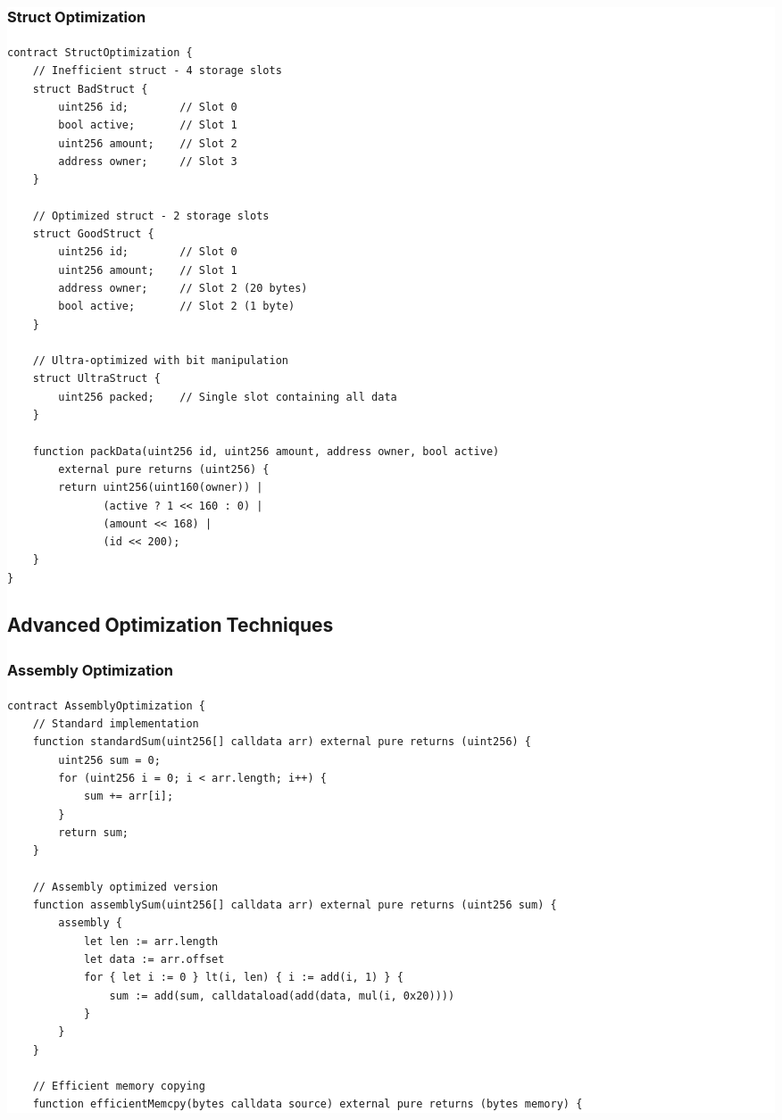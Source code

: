 ### **Struct Optimization**

```solidity
contract StructOptimization {
    // Inefficient struct - 4 storage slots
    struct BadStruct {
        uint256 id;        // Slot 0
        bool active;       // Slot 1
        uint256 amount;    // Slot 2
        address owner;     // Slot 3
    }
    
    // Optimized struct - 2 storage slots
    struct GoodStruct {
        uint256 id;        // Slot 0
        uint256 amount;    // Slot 1
        address owner;     // Slot 2 (20 bytes)
        bool active;       // Slot 2 (1 byte)
    }
    
    // Ultra-optimized with bit manipulation
    struct UltraStruct {
        uint256 packed;    // Single slot containing all data
    }
    
    function packData(uint256 id, uint256 amount, address owner, bool active) 
        external pure returns (uint256) {
        return uint256(uint160(owner)) | 
               (active ? 1 << 160 : 0) |
               (amount << 168) |
               (id << 200);
    }
}
```

## **Advanced Optimization Techniques**

### **Assembly Optimization**

```solidity
contract AssemblyOptimization {
    // Standard implementation
    function standardSum(uint256[] calldata arr) external pure returns (uint256) {
        uint256 sum = 0;
        for (uint256 i = 0; i < arr.length; i++) {
            sum += arr[i];
        }
        return sum;
    }
    
    // Assembly optimized version
    function assemblySum(uint256[] calldata arr) external pure returns (uint256 sum) {
        assembly {
            let len := arr.length
            let data := arr.offset
            for { let i := 0 } lt(i, len) { i := add(i, 1) } {
                sum := add(sum, calldataload(add(data, mul(i, 0x20))))
            }
        }
    }
    
    // Efficient memory copying
    function efficientMemcpy(bytes calldata source) external pure returns (bytes memory) {
```